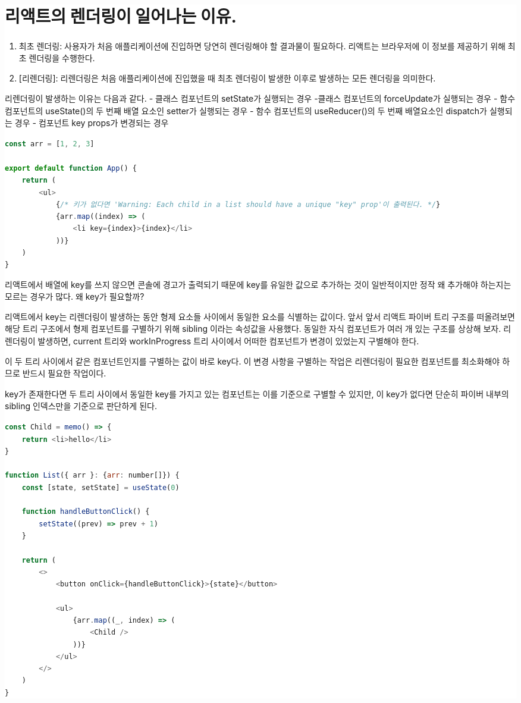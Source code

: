 # 리액트의 렌더링이 일어나는 이유.

1. 최초 렌더링: 사용자가 처음 애플리케이션에 진입하면 당연히 렌더링해야 할 결과물이 필요하다. 리액트는 브라우저에 이 정보를 제공하기 위해 최초 렌더링을 수행한다.

2. [리렌더링]: 리렌더링은 처음 애플리케이션에 진입했을 때 최초 렌더링이 발생한 이후로 발생하는 모든 렌더링을 의미한다.

리렌더링이 발생하는 이유는 다음과 같다. - 클래스 컴포넌트의 setState가 실행되는 경우 -클래스 컴포넌트의 forceUpdate가 실행되는 경우 - 함수 컴포넌트의 useState()의 두 번째 배열 요소인 setter가 실행되는 경우 - 함수 컴포넌트의 useReducer()의 두 번째 배열요소인 dispatch가 실행되는 경우 - 컴포넌트 key props가 변경되는 경우

```javascript
const arr = [1, 2, 3]

export default function App() {
    return (
        <ul>
            {/* 키가 없다면 'Warning: Each child in a list should have a unique "key" prop'이 출력된다. */}
            {arr.map((index) => (
                <li key={index}>{index}</li>
            ))}
    )
}
```

리액트에서 배열에 key를 쓰지 않으면 콘솔에 경고가 출력되기 때문에 key를 유일한 값으로 추가하는 것이 일반적이지만 정작 왜 추가해야 하는지는 모르는 경우가 많다. 왜 key가 필요할까?

리액트에서 key는 리렌더링이 발생하는 동안 형제 요소들 사이에서 동일한 요소를 식별하는 값이다. 앞서 앞서 리액트 파이버 트리 구조를 떠올려보면 해당 트리 구조에서 형제 컴포넌트를 구별하기 위해 sibling 이라는 속성값을 사용했다. 동일한 자식 컴포넌트가 여러 개 있는 구조를 상상해 보자. 리렌더링이 발생하면, current 트리와 workInProgress 트리 사이에서 어떠한 컴포넌트가 변경이 있었는지 구별해야 한다.

이 두 트리 사이에서 같은 컴포넌트인지를 구별하는 값이 바로 key다. 이 변경 사항을 구별하는 작업은 리렌더링이 필요한 컴포넌트를 최소화해야 하므로 반드시 필요한 작업이다.

key가 존재한다면 두 트리 사이에서 동일한 key를 가지고 있는 컴포넌트는 이를 기준으로 구별할 수 있지만, 이 key가 없다면 단순히 파이버 내부의 sibling 인덱스만을 기준으로 판단하게 된다.

```javascript
const Child = memo() => {
    return <li>hello</li>
}

function List({ arr }: {arr: number[]}) {
    const [state, setState] = useState(0)

    function handleButtonClick() {
        setState((prev) => prev + 1)
    }

    return (
        <>
            <button onClick={handleButtonClick}>{state}</button>

            <ul>
                {arr.map((_, index) => (
                    <Child />
                ))}
            </ul>
        </>
    )
}
```
